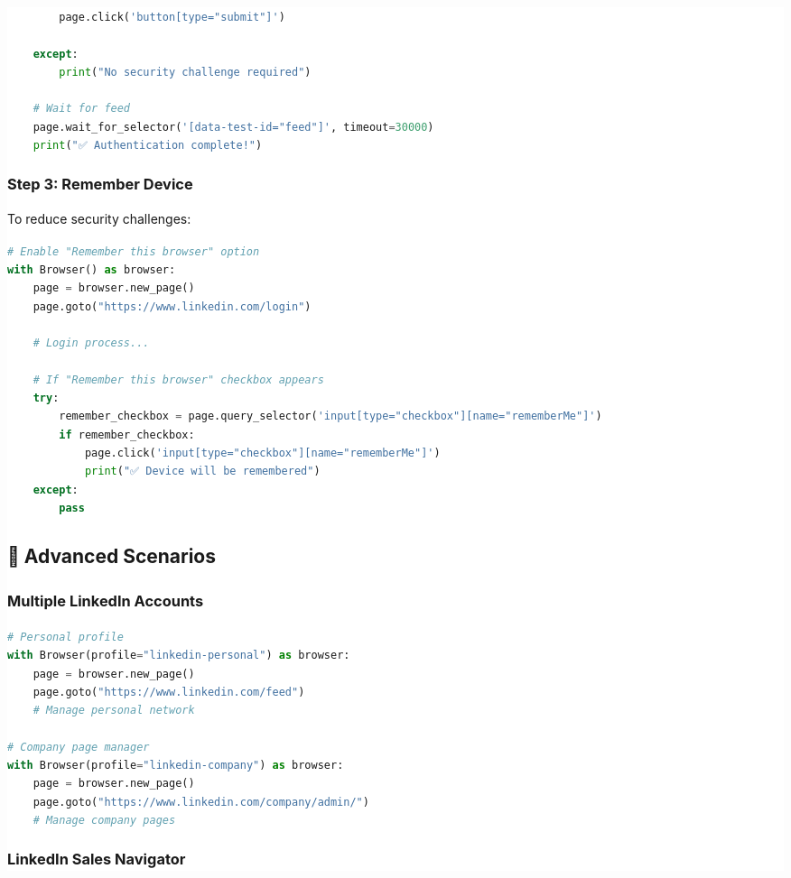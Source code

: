 ```python
        page.click('button[type="submit"]')
        
    except:
        print("No security challenge required")
    
    # Wait for feed
    page.wait_for_selector('[data-test-id="feed"]', timeout=30000)
    print("✅ Authentication complete!")
```

### Step 3: Remember Device

To reduce security challenges:

```python
# Enable "Remember this browser" option
with Browser() as browser:
    page = browser.new_page()
    page.goto("https://www.linkedin.com/login")
    
    # Login process...
    
    # If "Remember this browser" checkbox appears
    try:
        remember_checkbox = page.query_selector('input[type="checkbox"][name="rememberMe"]')
        if remember_checkbox:
            page.click('input[type="checkbox"][name="rememberMe"]')
            print("✅ Device will be remembered")
    except:
        pass
```

## 🔧 Advanced Scenarios

### Multiple LinkedIn Accounts

```python
# Personal profile
with Browser(profile="linkedin-personal") as browser:
    page = browser.new_page()
    page.goto("https://www.linkedin.com/feed")
    # Manage personal network

# Company page manager
with Browser(profile="linkedin-company") as browser:
    page = browser.new_page()
    page.goto("https://www.linkedin.com/company/admin/")
    # Manage company pages
```

### LinkedIn Sales Navigator
